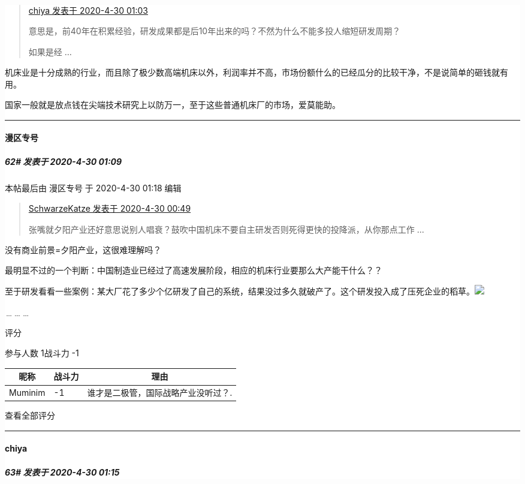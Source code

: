 

<blockquote><a href="httphttps://bbs.saraba1st.com/2b/forum.php?mod=redirect&amp;goto=findpost&amp;pid=47254118&amp;ptid=1930902" target="_blank">chiya 发表于 2020-4-30 01:03</a>

意思是，前40年在积累经验，研发成果都是后10年出来的吗？不然为什么不能多投人缩短研发周期？


如果是经 ...</blockquote>
机床业是十分成熟的行业，而且除了极少数高端机床以外，利润率并不高，市场份额什么的已经瓜分的比较干净，不是说简单的砸钱就有用。


国家一般就是放点钱在尖端技术研究上以防万一，至于这些普通机床厂的市场，爱莫能助。








*****

####  漫区专号  
##### 62#       发表于 2020-4-30 01:09



 本帖最后由 漫区专号 于 2020-4-30 01:18 编辑 
<blockquote><a href="httphttps://bbs.saraba1st.com/2b/forum.php?mod=redirect&amp;goto=findpost&amp;pid=47254026&amp;ptid=1930902" target="_blank">SchwarzeKatze 发表于 2020-4-30 00:49</a>

张嘴就夕阳产业还好意思说别人唱衰？鼓吹中国机床不要自主研发否则死得更快的投降派，从你那点工作 ...</blockquote>
没有商业前景=夕阳产业，这很难理解吗？


最明显不过的一个判断：中国制造业已经过了高速发展阶段，相应的机床行业要那么大产能干什么？？


至于研发看看一些案例：某大厂花了多少个亿研发了自己的系统，结果没过多久就破产了。这个研发投入成了压死企业的稻草。<img src="https://static.saraba1st.com/image/smiley/face2017/067.png" referrerpolicy="no-referrer">



﹍﹍﹍

评分





 参与人数 1战斗力 -1

|昵称|战斗力|理由|
|----|---|---|
| Muminim|-1|谁才是二极管，国际战略产业没听过？.|



查看全部评分






*****

####  chiya  
##### 63#       发表于 2020-4-30 01:15
